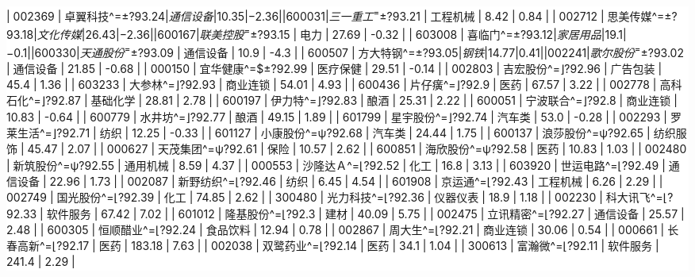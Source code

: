 | 002369 | 卓翼科技^=$±?93.24 |  通信设备  |  10.35  | -2.36  |
| 600031 | 三一重工^=$±?93.21 |  工程机械  |   8.42  |  0.84  |
| 002712 | 思美传媒^=$±?93.18 |  文化传媒  |  26.43  | -2.36  |
| 600167 | 联美控股^=$±?93.15 |    电力    |  27.69  | -0.32  |
| 603008 |  喜临门^=$±?93.12  |  家居用品  |   19.1  |  -0.1  |
| 600330 | 天通股份^=$±?93.09 |  通信设备  |   10.9  |  -4.3  |
| 600507 | 方大特钢^=$±?93.05 |    钢铁    |  14.77  |  0.41  |
| 002241 | 歌尔股份^=$±?93.02 |  通信设备  |  21.85  | -0.68  |
| 000150 | 宜华健康^=$±?92.99 |  医疗保健  |  29.51  | -0.14  |
| 002803 | 吉宏股份^=⌋?92.96  |  广告包装  |   45.4  |  1.36  |
| 603233 |  大参林^=⌋?92.93   |  商业连锁  |  54.01  |  4.93  |
| 600436 |   片仔癀^=⌋?92.9   |    医药    |  67.57  |  3.22  |
| 002778 | 高科石化^=⌋?92.87  |  基础化学  |  28.81  |  2.78  |
| 600197 |  伊力特^=⌋?92.83   |    酿酒    |  25.31  |  2.22  |
| 600051 |  宁波联合^=⌋?92.8  |  商业连锁  |  10.83  | -0.64  |
| 600779 |  水井坊^=⌋?92.77   |    酿酒    |  49.15  |  1.89  |
| 601799 | 星宇股份^=⌋?92.74  |   汽车类   |   53.0  | -0.28  |
| 002293 | 罗莱生活^=⌋?92.71  |    纺织    |  12.25  | -0.33  |
| 601127 | 小康股份^=ψ?92.68  |   汽车类   |  24.44  |  1.75  |
| 600137 | 浪莎股份^=ψ?92.65  |  纺织服饰  |  45.47  |  2.07  |
| 000627 | 天茂集团^=ψ?92.61  |    保险    |  10.57  |  2.62  |
| 600851 | 海欣股份^=ψ?92.58  |    医药    |  10.83  |  1.03  |
| 002480 | 新筑股份^=ψ?92.55  |  通用机械  |   8.59  |  4.37  |
| 000553 | 沙隆达Ａ^=⌊?92.52  |    化工    |   16.8  |  3.13  |
| 603920 | 世运电路^=⌊?92.49  |  通信设备  |  22.96  |  1.73  |
| 002087 | 新野纺织^=⌊?92.46  |    纺织    |   6.45  |  4.54  |
| 601908 |  京运通^=⌊?92.43   |  工程机械  |   6.26  |  2.29  |
| 002749 | 国光股份^=⌊?92.39  |    化工    |  74.85  |  2.62  |
| 300480 | 光力科技^=⌊?92.36  |  仪器仪表  |   18.9  |  1.18  |
| 002230 | 科大讯飞^=⌊?92.33  |  软件服务  |  67.42  |  7.02  |
| 601012 |  隆基股份^=⌊?92.3  |    建材    |  40.09  |  5.75  |
| 002475 | 立讯精密^=⌊?92.27  |  通信设备  |  25.57  |  2.48  |
| 600305 | 恒顺醋业^=⌊?92.24  |  食品饮料  |  12.94  |  0.78  |
| 002867 |  周大生^=⌊?92.21   |  商业连锁  |  30.06  |  0.54  |
| 000661 | 长春高新^=⌊?92.17  |    医药    |  183.18 |  7.63  |
| 002038 | 双鹭药业^=⌊?92.14  |    医药    |   34.1  |  1.04  |
| 300613 |  富瀚微^=⌊?92.11   |  软件服务  |  241.4  |  2.29  |